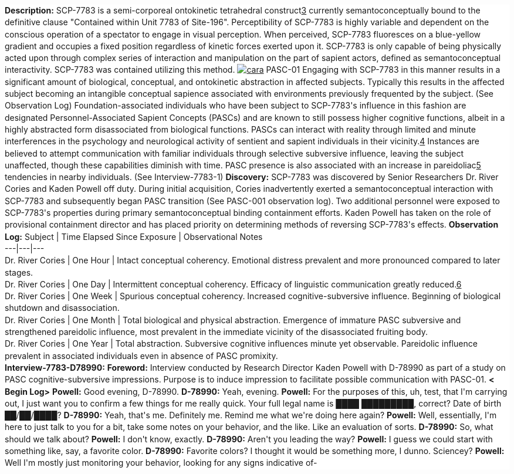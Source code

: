 **Description:** SCP-7783 is a semi-corporeal ontokinetic tetrahedral construct[3](javascript:;) currently semantoconceptually bound to the definitive clause "Contained within Unit 7783 of Site-196". Perceptibility of SCP-7783 is highly variable and dependent on the conscious operation of a spectator to engage in visual perception. When perceived, SCP-7783 fluoresces on a blue-yellow gradient and occupies a fixed position regardless of kinetic forces exerted upon it. SCP-7783 is only capable of being physically acted upon through complex series of interaction and manipulation on the part of sapient actors, defined as semantoconceptual interactivity. SCP-7783 was contained utilizing this method.
[![cara](https://scp-wiki.wdfiles.com/local--resized-images/scp-7783/cara/medium.jpg)](https://scp-wiki.wdfiles.com/local--files/scp-7783/cara)
PASC-01
Engaging with SCP-7783 in this manner results in a significant amount of biological, conceptual, and ontokinetic abstraction in affected subjects. Typically this results in the affected subject becoming an intangible conceptual sapience associated with environments previously frequented by the subject. (See Observation Log)
Foundation-associated individuals who have been subject to SCP-7783's influence in this fashion are designated Personnel-Associated Sapient Concepts (PASCs) and are known to still possess higher cognitive functions, albeit in a highly abstracted form disassociated from biological functions. PASCs can interact with reality through limited and minute interferences in the psychology and neurological activity of sentient and sapient individuals in their vicinity.[4](javascript:;) Instances are believed to attempt communication with familiar individuals through selective subversive influence, leaving the subject unaffected, though these capabilities diminish with time. PASC presence is also associated with an increase in pareidoliac[5](javascript:;) tendencies in nearby individuals. (See Interview-7783-1)
**Discovery:** SCP-7783 was discovered by Senior Researchers Dr. River Cories and Kaden Powell off duty. During initial acquisition, Cories inadvertently exerted a semantoconceptual interaction with SCP-7783 and subsequently began PASC transition (See PASC-001 observation log). Two additional personnel were exposed to SCP-7783's properties during primary semantoconceptual binding containment efforts.
Kaden Powell has taken on the role of provisional containment director and has placed priority on determining methods of reversing SCP-7783's effects.
**Observation Log:**
Subject | Time Elapsed Since Exposure | Observational Notes  
---|---|---  
Dr. River Cories | One Hour | Intact conceptual coherency. Emotional distress prevalent and more pronounced compared to later stages.  
Dr. River Cories | One Day | Intermittent conceptual coherency. Efficacy of linguistic communication greatly reduced.[6](javascript:;)  
Dr. River Cories | One Week | Spurious conceptual coherency. Increased cognitive-subversive influence. Beginning of biological shutdown and disassociation.  
Dr. River Cories | One Month | Total biological and physical abstraction. Emergence of immature PASC subversive and strengthened pareidolic influence, most prevalent in the immediate vicinity of the disassociated fruiting body.  
Dr. River Cories | One Year | Total abstraction. Subversive cognitive influences minute yet observable. Pareidolic influence prevalent in associated individuals even in absence of PASC promixity.  
**Interview-7783-D78990:**
**Foreword:** Interview conducted by Research Director Kaden Powell with D-78990 as part of a study on PASC cognitive-subversive impressions. Purpose is to induce impression to facilitate possible communication with PASC-01.
**< Begin Log>**
**Powell:** Good evening, D-78990.
**D-78990:** Yeah, evening.
**Powell:** For the purposes of this, uh, test, that I'm carrying out, I just want you to confirm a few things for me really quick. Your full legal name is ████ █████████, correct? Date of birth ██/██/████?
**D-78990:** Yeah, that's me. Definitely me. Remind me what we're doing here again?
**Powell:** Well, essentially, I'm here to just talk to you for a bit, take some notes on your behavior, and the like. Like an evaluation of sorts.
**D-78990:** So, what should we talk about?
**Powell:** I don't know, exactly.
**D-78990:** Aren't you leading the way?
**Powell:** I guess we could start with something like, say, a favorite color.
**D-78990:** Favorite colors? I thought it would be something more, I dunno. Sciencey?
**Powell:** Well I'm mostly just monitoring your behavior, looking for any signs indicative of-